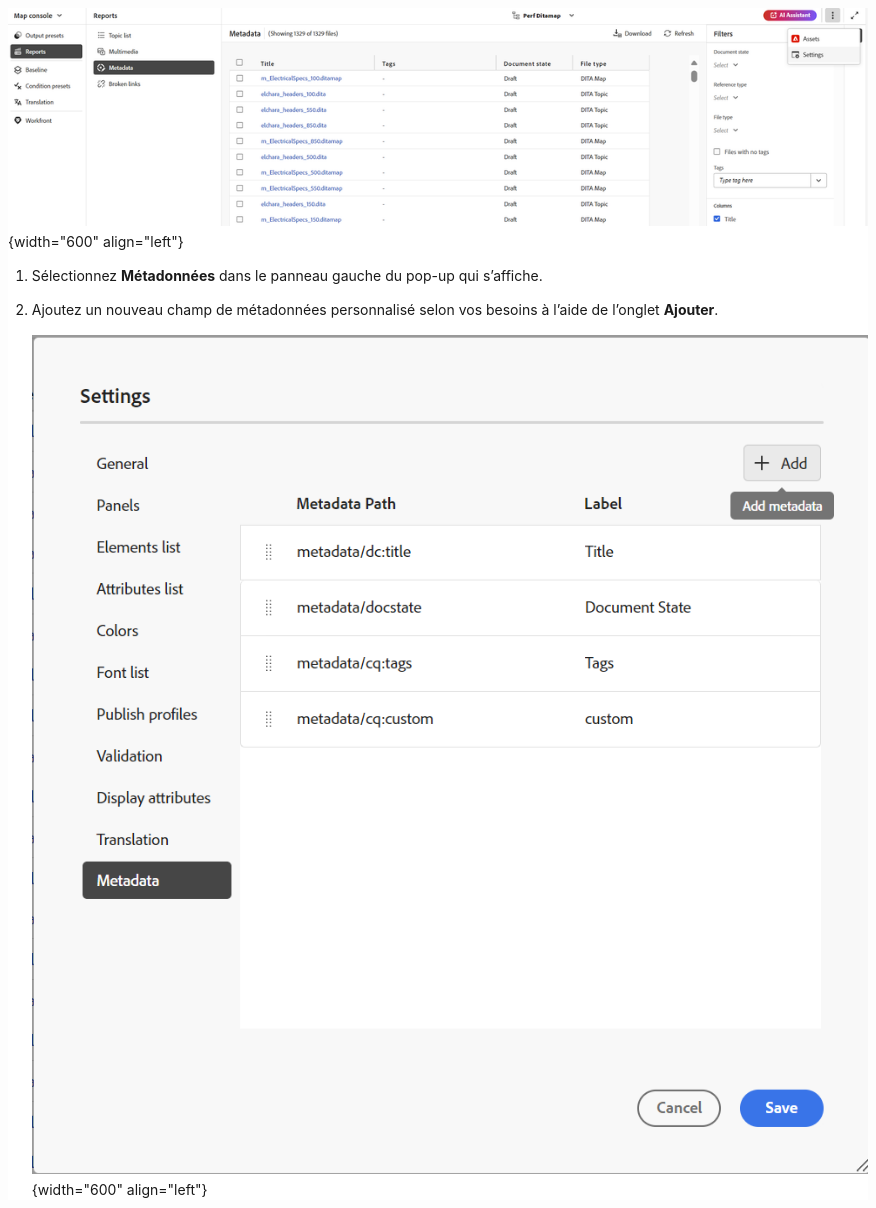    ![](images/custom-metadata-setting.png){width="600" align="left"}

1. Sélectionnez **Métadonnées** dans le panneau gauche du pop-up qui s’affiche.
1. Ajoutez un nouveau champ de métadonnées personnalisé selon vos besoins à l’aide de l’onglet **Ajouter**.

   ![](images/add-custom-metadata.png){width="600" align="left"}
